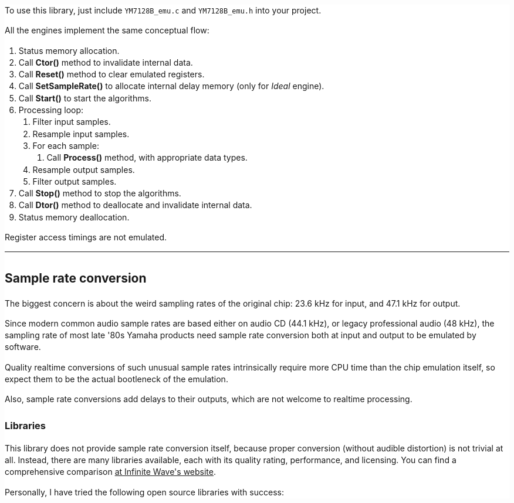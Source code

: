 To use this library, just include `YM7128B_emu.c` and `YM7128B_emu.h`
into your project.

All the engines implement the same conceptual flow:

1. Status memory allocation.
2. Call **Ctor()** method to invalidate internal data.
3. Call **Reset()** method to clear emulated registers.
4. Call **SetSampleRate()** to allocate internal delay memory
   (only for *Ideal* engine).
5. Call **Start()** to start the algorithms.
6. Processing loop:
    1. Filter input samples.
    2. Resample input samples.
    3. For each sample:
       1. Call **Process()** method, with appropriate data types.
    4. Resample output samples.
    5. Filter output samples.
7. Call **Stop()** method to stop the algorithms.
8. Call **Dtor()** method to deallocate and invalidate internal data.
9. Status memory deallocation.

Register access timings are not emulated.

_______________________________________________________________________________

## Sample rate conversion

The biggest concern is about the weird sampling rates of the original chip:
23.6 kHz for input, and 47.1 kHz for output.

Since modern common audio sample rates are based either on audio CD (44.1 kHz),
or legacy professional audio (48 kHz), the sampling rate of most late '80s
Yamaha products need sample rate conversion both at input and output to be
emulated by software.

Quality realtime conversions of such unusual sample rates intrinsically
require more CPU time than the chip emulation itself, so expect them to be the
actual bootleneck of the emulation.

Also, sample rate conversions add delays to their outputs, which are not
welcome to realtime processing.


### Libraries

This library does not provide sample rate conversion itself, because proper
conversion (without audible distortion) is not trivial at all. Instead, there
are many libraries available, each with its quality rating, performance,
and licensing.
You can find a comprehensive comparison
[at Infinite Wave's website](https://src.infinitewave.ca/).

Personally, I have tried the following open source libraries with success:
